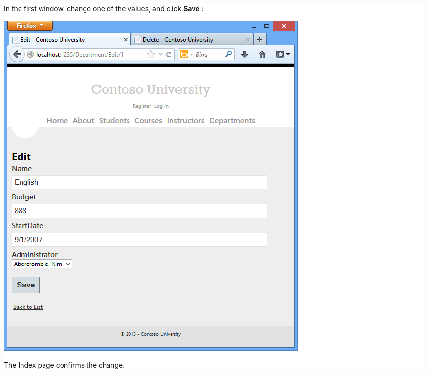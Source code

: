 In the first window, change one of the values, and click **Save** :

![Department_Edit_page_after_change_before_delete](handling-concurrency-with-the-entity-framework-in-an-asp-net-mvc-application/_static/image12.png)

The Index page confirms the change.
